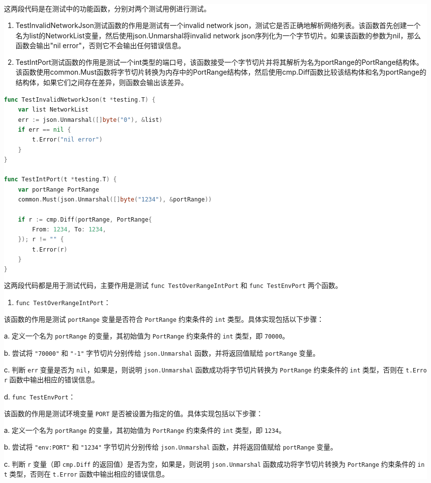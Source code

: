 ```go

```

这两段代码是在测试中的功能函数，分别对两个测试用例进行测试。

1. TestInvalidNetworkJson测试函数的作用是测试有一个invalid network json，测试它是否正确地解析网络列表。该函数首先创建一个名为list的NetworkList变量，然后使用json.Unmarshal将invalid network json序列化为一个字节切片。如果该函数的参数为nil，那么函数会输出"nil error"，否则它不会输出任何错误信息。

2. TestIntPort测试函数的作用是测试一个int类型的端口号，该函数接受一个字节切片并将其解析为名为portRange的PortRange结构体。该函数使用common.Must函数将字节切片转换为内存中的PortRange结构体，然后使用cmp.Diff函数比较该结构体和名为portRange的结构体，如果它们之间存在差异，则函数会输出该差异。


```go
func TestInvalidNetworkJson(t *testing.T) {
	var list NetworkList
	err := json.Unmarshal([]byte("0"), &list)
	if err == nil {
		t.Error("nil error")
	}
}

func TestIntPort(t *testing.T) {
	var portRange PortRange
	common.Must(json.Unmarshal([]byte("1234"), &portRange))

	if r := cmp.Diff(portRange, PortRange{
		From: 1234, To: 1234,
	}); r != "" {
		t.Error(r)
	}
}

```

这两段代码都是用于测试代码，主要作用是测试 `func TestOverRangeIntPort` 和 `func TestEnvPort` 两个函数。

1. `func TestOverRangeIntPort`：

该函数的作用是测试 `portRange` 变量是否符合 `PortRange` 约束条件的 `int` 类型。具体实现包括以下步骤：

a. 定义一个名为 `portRange` 的变量，其初始值为 `PortRange` 约束条件的 `int` 类型，即 `70000`。

b. 尝试将 `"70000"` 和 `"-1"` 字节切片分别传给 `json.Unmarshal` 函数，并将返回值赋给 `portRange` 变量。

c. 判断 `err` 变量是否为 `nil`，如果是，则说明 `json.Unmarshal` 函数成功将字节切片转换为 `PortRange` 约束条件的 `int` 类型，否则在 `t.Error` 函数中输出相应的错误信息。

d. `func TestEnvPort`：

该函数的作用是测试环境变量 `PORT` 是否被设置为指定的值。具体实现包括以下步骤：

a. 定义一个名为 `portRange` 的变量，其初始值为 `PortRange` 约束条件的 `int` 类型，即 `1234`。

b. 尝试将 `"env:PORT"` 和 `"1234"` 字节切片分别传给 `json.Unmarshal` 函数，并将返回值赋给 `portRange` 变量。

c. 判断 `r` 变量（即 `cmp.Diff` 的返回值）是否为空，如果是，则说明 `json.Unmarshal` 函数成功将字节切片转换为 `PortRange` 约束条件的 `int` 类型，否则在 `t.Error` 函数中输出相应的错误信息。

